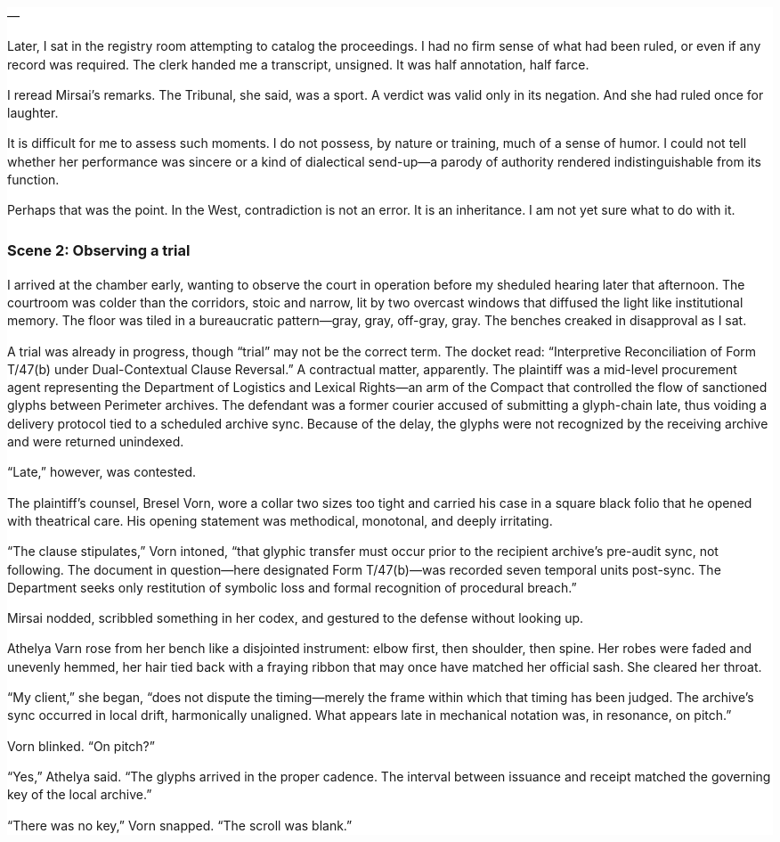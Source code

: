 —

Later, I sat in the registry room attempting to catalog the proceedings. I had no firm sense of what had been ruled, or even if any record was required. The clerk handed me a transcript, unsigned. It was half annotation, half farce.

I reread Mirsai’s remarks. The Tribunal, she said, was a sport. A verdict was valid only in its negation. And she had ruled once for laughter.

It is difficult for me to assess such moments. I do not possess, by nature or training, much of a sense of humor. I could not tell whether her performance was sincere or a kind of dialectical send-up—a parody of authority rendered indistinguishable from its function.

Perhaps that was the point. In the West, contradiction is not an error. It is an inheritance. I am not yet sure what to do with it.

### Scene 2: Observing a trial
I arrived at the chamber early, wanting to observe the court in operation before my sheduled hearing later that afternoon. The courtroom was colder than the corridors, stoic and narrow, lit by two overcast windows that diffused the light like institutional memory. The floor was tiled in a bureaucratic pattern—gray, gray, off-gray, gray. The benches creaked in disapproval as I sat.

A trial was already in progress, though “trial” may not be the correct term. The docket read: “Interpretive Reconciliation of Form T/47(b) under Dual-Contextual Clause Reversal.” A contractual matter, apparently. The plaintiff was a mid-level procurement agent representing the Department of Logistics and Lexical Rights—an arm of the Compact that controlled the flow of sanctioned glyphs between Perimeter archives. The defendant was a former courier accused of submitting a glyph-chain late, thus voiding a delivery protocol tied to a scheduled archive sync. Because of the delay, the glyphs were not recognized by the receiving archive and were returned unindexed.

“Late,” however, was contested.

The plaintiff’s counsel, Bresel Vorn, wore a collar two sizes too tight and carried his case in a square black folio that he opened with theatrical care. His opening statement was methodical, monotonal, and deeply irritating.

“The clause stipulates,” Vorn intoned, “that glyphic transfer must occur prior to the recipient archive’s pre-audit sync, not following. The document in question—here designated Form T/47(b)—was recorded seven temporal units post-sync. The Department seeks only restitution of symbolic loss and formal recognition of procedural breach.”

Mirsai nodded, scribbled something in her codex, and gestured to the defense without looking up.

Athelya Varn rose from her bench like a disjointed instrument: elbow first, then shoulder, then spine. Her robes were faded and unevenly hemmed, her hair tied back with a fraying ribbon that may once have matched her official sash. She cleared her throat.

“My client,” she began, “does not dispute the timing—merely the frame within which that timing has been judged. The archive’s sync occurred in local drift, harmonically unaligned. What appears late in mechanical notation was, in resonance, on pitch.”

Vorn blinked. “On pitch?”

“Yes,” Athelya said. “The glyphs arrived in the proper cadence. The interval between issuance and receipt matched the governing key of the local archive.”

“There was no key,” Vorn snapped. “The scroll was blank.”
